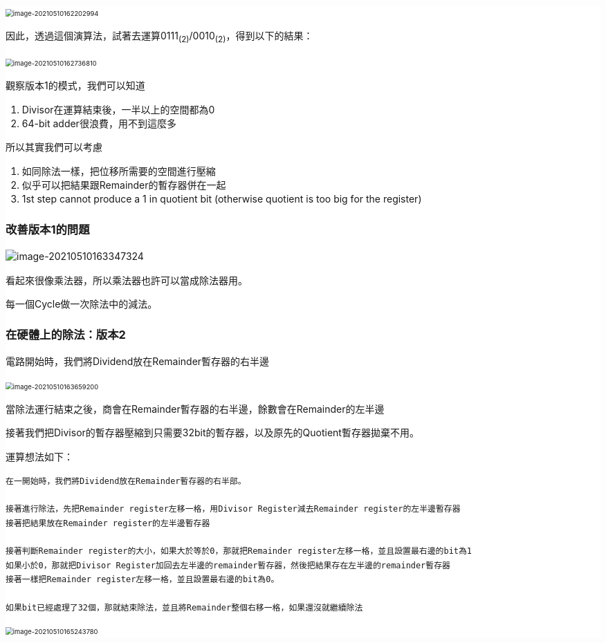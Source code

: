 

<img src="https://i.imgur.com/HcNwqFW.png" alt="image-20210510162202994" style="zoom:67%;" />

因此，透過這個演算法，試著去運算$0111_{(2)}/0010_{(2)}$，得到以下的結果：

<img src="https://i.imgur.com/XlqrLjM.png" alt="image-20210510162736810" style="zoom:67%;" />

觀察版本1的模式，我們可以知道

1. Divisor在運算結束後，一半以上的空間都為0
2. 64-bit adder很浪費，用不到這麼多

所以其實我們可以考慮

1. 如同除法一樣，把位移所需要的空間進行壓縮
2. 似乎可以把結果跟Remainder的暫存器併在一起
3. 1st step cannot produce a 1 in quotient bit (otherwise quotient is too big for the register)



### 改善版本1的問題

![image-20210510163347324](https://i.imgur.com/E367kj3.png)

看起來很像乘法器，所以乘法器也許可以當成除法器用。

每一個Cycle做一次除法中的減法。





### 在硬體上的除法：版本2

電路開始時，我們將Dividend放在Remainder暫存器的右半邊

<img src="https://i.imgur.com/1rthjnC.png" alt="image-20210510163659200" style="zoom:67%;" />

當除法運行結束之後，商會在Remainder暫存器的右半邊，餘數會在Remainder的左半邊

接著我們把Divisor的暫存器壓縮到只需要32bit的暫存器，以及原先的Quotient暫存器拋棄不用。

運算想法如下：

```
在一開始時，我們將Dividend放在Remainder暫存器的右半部。

接著進行除法，先把Remainder register左移一格，用Divisor Register減去Remainder register的左半邊暫存器
接著把結果放在Remainder register的左半邊暫存器

接著判斷Remainder register的大小，如果大於等於0，那就把Remainder register左移一格，並且設置最右邊的bit為1
如果小於0，那就把Divisor Register加回去左半邊的remainder暫存器，然後把結果存在左半邊的remainder暫存器
接著一樣把Remainder register左移一格，並且設置最右邊的bit為0。

如果bit已經處理了32個，那就結束除法，並且將Remainder整個右移一格，如果還沒就繼續除法
```

<img src="https://i.imgur.com/OalfCiy.png" alt="image-20210510165243780" style="zoom: 67%;" />
